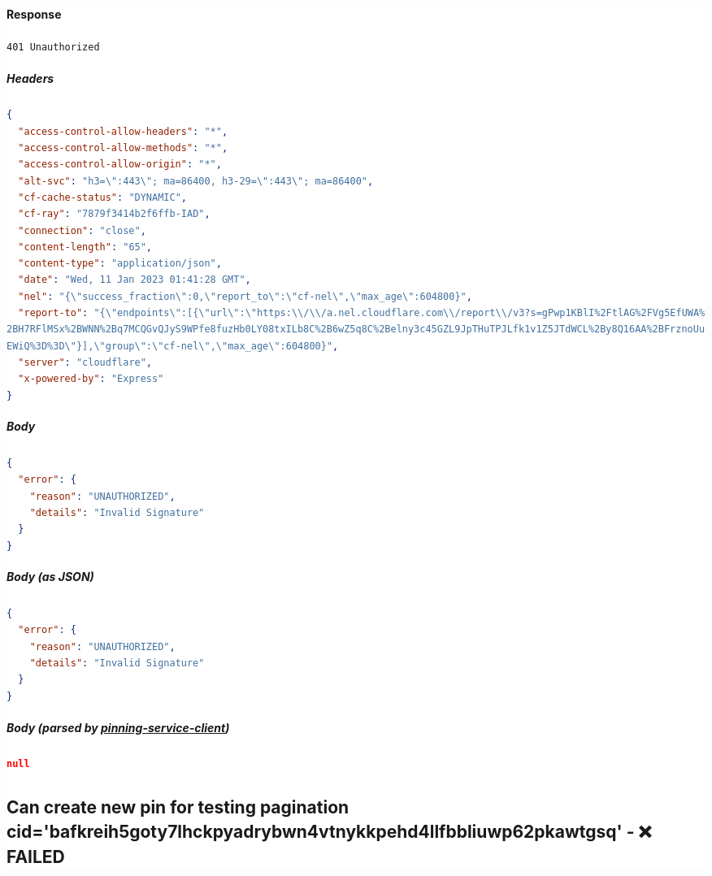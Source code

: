 #### Response
```
401 Unauthorized
```
##### Headers
```json
{
  "access-control-allow-headers": "*",
  "access-control-allow-methods": "*",
  "access-control-allow-origin": "*",
  "alt-svc": "h3=\":443\"; ma=86400, h3-29=\":443\"; ma=86400",
  "cf-cache-status": "DYNAMIC",
  "cf-ray": "7879f3414b2f6ffb-IAD",
  "connection": "close",
  "content-length": "65",
  "content-type": "application/json",
  "date": "Wed, 11 Jan 2023 01:41:28 GMT",
  "nel": "{\"success_fraction\":0,\"report_to\":\"cf-nel\",\"max_age\":604800}",
  "report-to": "{\"endpoints\":[{\"url\":\"https:\\/\\/a.nel.cloudflare.com\\/report\\/v3?s=gPwp1KBlI%2FtlAG%2FVg5EfUWA%2BH7RFlMSx%2BWNN%2Bq7MCQGvQJyS9WPfe8fuzHb0LY08txILb8C%2B6wZ5q8C%2Belny3c45GZL9JpTHuTPJLfk1v1Z5JTdWCL%2By8Q16AA%2BFrznoUuEWiQ%3D%3D\"}],\"group\":\"cf-nel\",\"max_age\":604800}",
  "server": "cloudflare",
  "x-powered-by": "Express"
}
```
##### Body
```json
{
  "error": {
    "reason": "UNAUTHORIZED",
    "details": "Invalid Signature"
  }
}
```

##### Body (as JSON)
```json
{
  "error": {
    "reason": "UNAUTHORIZED",
    "details": "Invalid Signature"
  }
}
```
##### Body (parsed by [pinning-service-client](https://www.npmjs.com/package/@ipfs-shipyard/pinning-service-client))
```json
null
```
## Can create new pin for testing pagination cid='bafkreih5goty7lhckpyadrybwn4vtnykkpehd4llfbbliuwp62pkawtgsq' - ❌ FAILED
